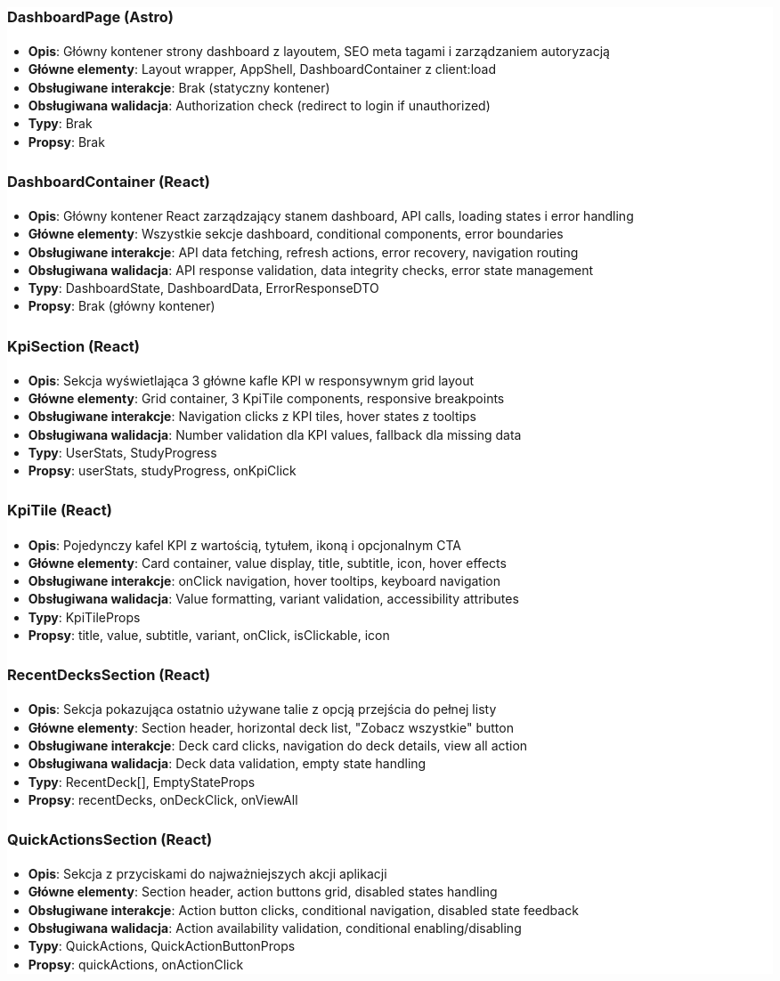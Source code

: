 ### DashboardPage (Astro)

- **Opis**: Główny kontener strony dashboard z layoutem, SEO meta tagami i zarządzaniem autoryzacją
- **Główne elementy**: Layout wrapper, AppShell, DashboardContainer z client:load
- **Obsługiwane interakcje**: Brak (statyczny kontener)
- **Obsługiwana walidacja**: Authorization check (redirect to login if unauthorized)
- **Typy**: Brak
- **Propsy**: Brak

### DashboardContainer (React)

- **Opis**: Główny kontener React zarządzający stanem dashboard, API calls, loading states i error handling
- **Główne elementy**: Wszystkie sekcje dashboard, conditional components, error boundaries
- **Obsługiwane interakcje**: API data fetching, refresh actions, error recovery, navigation routing
- **Obsługiwana walidacja**: API response validation, data integrity checks, error state management
- **Typy**: DashboardState, DashboardData, ErrorResponseDTO
- **Propsy**: Brak (główny kontener)

### KpiSection (React)

- **Opis**: Sekcja wyświetlająca 3 główne kafle KPI w responsywnym grid layout
- **Główne elementy**: Grid container, 3 KpiTile components, responsive breakpoints
- **Obsługiwane interakcje**: Navigation clicks z KPI tiles, hover states z tooltips
- **Obsługiwana walidacja**: Number validation dla KPI values, fallback dla missing data
- **Typy**: UserStats, StudyProgress
- **Propsy**: userStats, studyProgress, onKpiClick

### KpiTile (React)

- **Opis**: Pojedynczy kafel KPI z wartością, tytułem, ikoną i opcjonalnym CTA
- **Główne elementy**: Card container, value display, title, subtitle, icon, hover effects
- **Obsługiwane interakcje**: onClick navigation, hover tooltips, keyboard navigation
- **Obsługiwana walidacja**: Value formatting, variant validation, accessibility attributes
- **Typy**: KpiTileProps
- **Propsy**: title, value, subtitle, variant, onClick, isClickable, icon

### RecentDecksSection (React)

- **Opis**: Sekcja pokazująca ostatnio używane talie z opcją przejścia do pełnej listy
- **Główne elementy**: Section header, horizontal deck list, "Zobacz wszystkie" button
- **Obsługiwane interakcje**: Deck card clicks, navigation do deck details, view all action
- **Obsługiwana walidacja**: Deck data validation, empty state handling
- **Typy**: RecentDeck[], EmptyStateProps
- **Propsy**: recentDecks, onDeckClick, onViewAll

### QuickActionsSection (React)

- **Opis**: Sekcja z przyciskami do najważniejszych akcji aplikacji
- **Główne elementy**: Section header, action buttons grid, disabled states handling
- **Obsługiwane interakcje**: Action button clicks, conditional navigation, disabled state feedback
- **Obsługiwana walidacja**: Action availability validation, conditional enabling/disabling
- **Typy**: QuickActions, QuickActionButtonProps
- **Propsy**: quickActions, onActionClick
